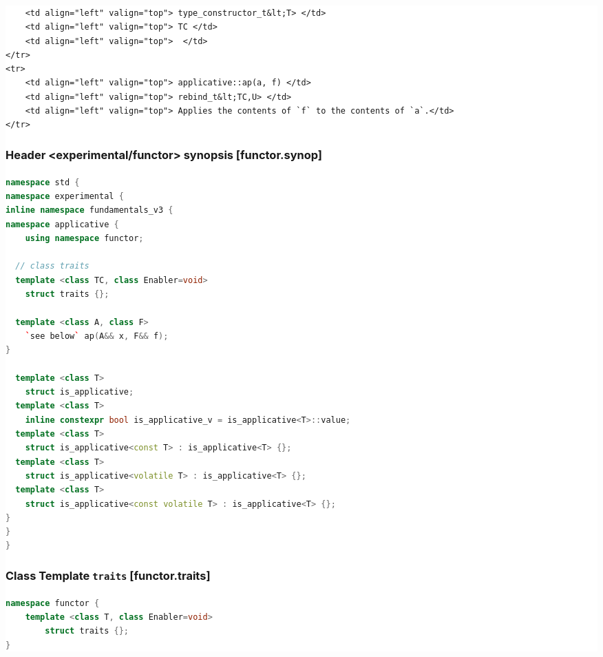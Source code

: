         <td align="left" valign="top"> type_constructor_t&lt;T> </td>
        <td align="left" valign="top"> TC </td>
        <td align="left" valign="top">  </td>
    </tr>
    <tr>
        <td align="left" valign="top"> applicative::ap(a, f) </td>
        <td align="left" valign="top"> rebind_t&lt;TC,U> </td>
        <td align="left" valign="top"> Applies the contents of `f` to the contents of `a`.</td>
    </tr>

</table>

### Header <experimental/functor> synopsis [functor.synop]

```c++
namespace std {
namespace experimental {
inline namespace fundamentals_v3 {
namespace applicative {
    using namespace functor;

  // class traits
  template <class TC, class Enabler=void>
    struct traits {};

  template <class A, class F>
    `see below` ap(A&& x, F&& f);
}

  template <class T>
    struct is_applicative;
  template <class T>
    inline constexpr bool is_applicative_v = is_applicative<T>::value;
  template <class T>
    struct is_applicative<const T> : is_applicative<T> {};
  template <class T>
    struct is_applicative<volatile T> : is_applicative<T> {};
  template <class T>
    struct is_applicative<const volatile T> : is_applicative<T> {};
}
}
}
```

###  Class Template `traits` [functor.traits]

```c++
namespace functor {
    template <class T, class Enabler=void>
        struct traits {};
} 
```


[Boost.Hana]: http://boostorg.github.io/hana/index.html "Boost.Hana library"
[N4617]: http://www.open-std.org/jtc1/sc22/wg21/docs/papers/2016/n4617.pdf "N4617 - Working Draft, C++ Extensions for Library Fundamentals, Version 2 DTS"
[P0088R0]: http://www.open-std.org/jtc1/sc22/wg21/docs/papers/2015/p0088r0.pdf "Variant: a type-safe union that is rarely invalid (v5)"  
[P0323R0]: http://www.open-std.org/jtc1/sc22/wg21/docs/papers/2016/p0323r0.pdf
[P0323R3]: http://www.open-std.org/jtc1/sc22/wg21/docs/papers/2017/p0323r3.pdf
[P0338R2]: http://www.open-std.org/jtc1/sc22/wg21/docs/papers/2017/p0338r2.pdf "C++ generic factories"
[P0343R1]: http://www.open-std.org/JTC1/SC22/WG21/docs/papers/2017/p0343r1.pdf "Meta-programming High-Order functions"
[P0786R0]: http://www.open-std.org/jtc1/sc22/wg21/docs/papers/2017/p0786r0.html "*ValuedOrError* and *ValueOrNone* types"
[SUM_TYPE]: https://github.com/viboes/std-make/blob/master/doc/proposal/sum_type/SumType.md "Generic Sum Types"
[CUSTOM]: https://github.com/viboes/std-make/blob/master/doc/proposal/customization/customization_points.md "An Alternative approach to customization points"
